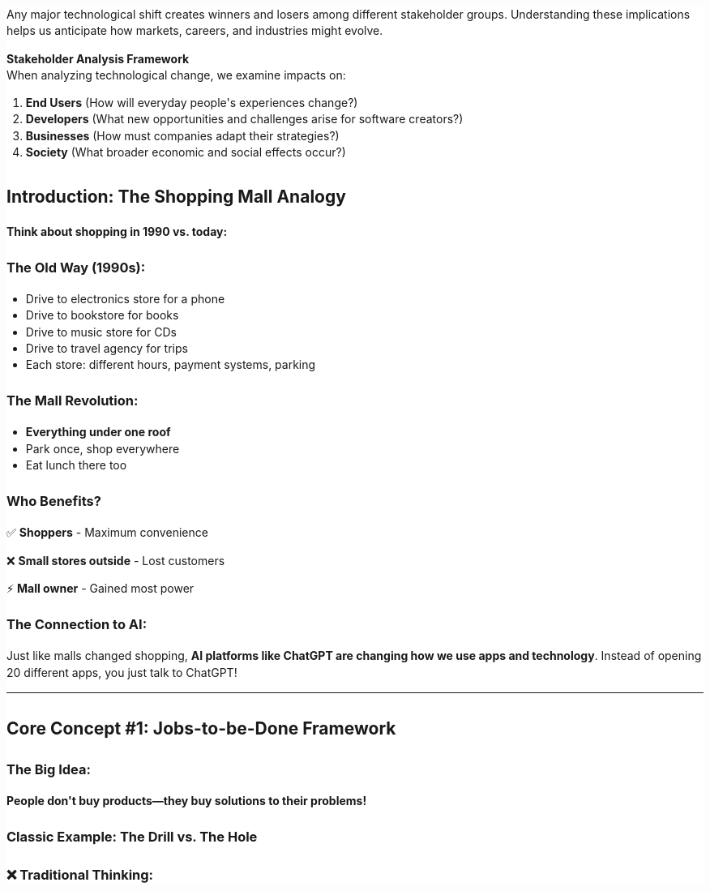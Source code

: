 Any major technological shift creates winners and losers among different stakeholder groups. Understanding these implications helps us anticipate how markets, careers, and industries might evolve.

**Stakeholder Analysis Framework**  
When analyzing technological change, we examine impacts on:

1. **End Users** (How will everyday people's experiences change?)
2. **Developers** (What new opportunities and challenges arise for software creators?)
3. **Businesses** (How must companies adapt their strategies?)
4. **Society** (What broader economic and social effects occur?)

## Introduction: The Shopping Mall Analogy

**Think about shopping in 1990 vs. today:**

### The Old Way (1990s):

- Drive to electronics store for a phone
- Drive to bookstore for books
- Drive to music store for CDs
- Drive to travel agency for trips
- Each store: different hours, payment systems, parking

### The Mall Revolution:

- **Everything under one roof**
- Park once, shop everywhere
- Eat lunch there too

### Who Benefits?

✅ **Shoppers** - Maximum convenience

❌ **Small stores outside** - Lost customers

⚡ **Mall owner** - Gained most power

### The Connection to AI:

Just like malls changed shopping, **AI platforms like ChatGPT are changing how we use apps and technology**. Instead of opening 20 different apps, you just talk to ChatGPT!

---

## Core Concept #1: Jobs-to-be-Done Framework

### The Big Idea:

**People don't buy products—they buy solutions to their problems!**

### Classic Example: The Drill vs. The Hole

### ❌ Traditional Thinking:
